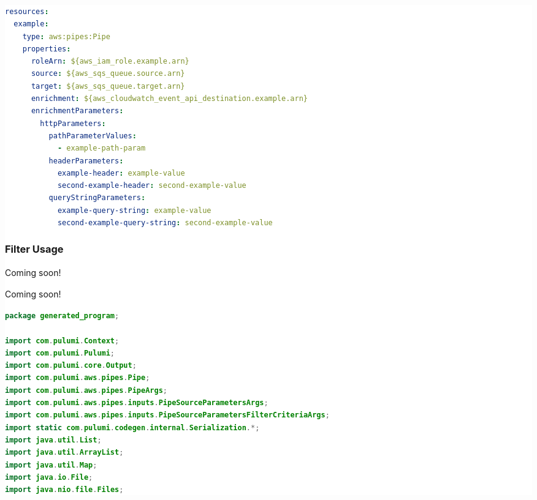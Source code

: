
<div>
<pulumi-choosable type="language" values="yaml">

```yaml
resources:
  example:
    type: aws:pipes:Pipe
    properties:
      roleArn: ${aws_iam_role.example.arn}
      source: ${aws_sqs_queue.source.arn}
      target: ${aws_sqs_queue.target.arn}
      enrichment: ${aws_cloudwatch_event_api_destination.example.arn}
      enrichmentParameters:
        httpParameters:
          pathParameterValues:
            - example-path-param
          headerParameters:
            example-header: example-value
            second-example-header: second-example-value
          queryStringParameters:
            example-query-string: example-value
            second-example-query-string: second-example-value
```


</pulumi-choosable>
</div>




### Filter Usage


<div>
<pulumi-choosable type="language" values="csharp">

Coming soon!

</pulumi-choosable>
</div>


<div>
<pulumi-choosable type="language" values="go">

Coming soon!

</pulumi-choosable>
</div>


<div>
<pulumi-choosable type="language" values="java">

```java
package generated_program;

import com.pulumi.Context;
import com.pulumi.Pulumi;
import com.pulumi.core.Output;
import com.pulumi.aws.pipes.Pipe;
import com.pulumi.aws.pipes.PipeArgs;
import com.pulumi.aws.pipes.inputs.PipeSourceParametersArgs;
import com.pulumi.aws.pipes.inputs.PipeSourceParametersFilterCriteriaArgs;
import static com.pulumi.codegen.internal.Serialization.*;
import java.util.List;
import java.util.ArrayList;
import java.util.Map;
import java.io.File;
import java.nio.file.Files;
```